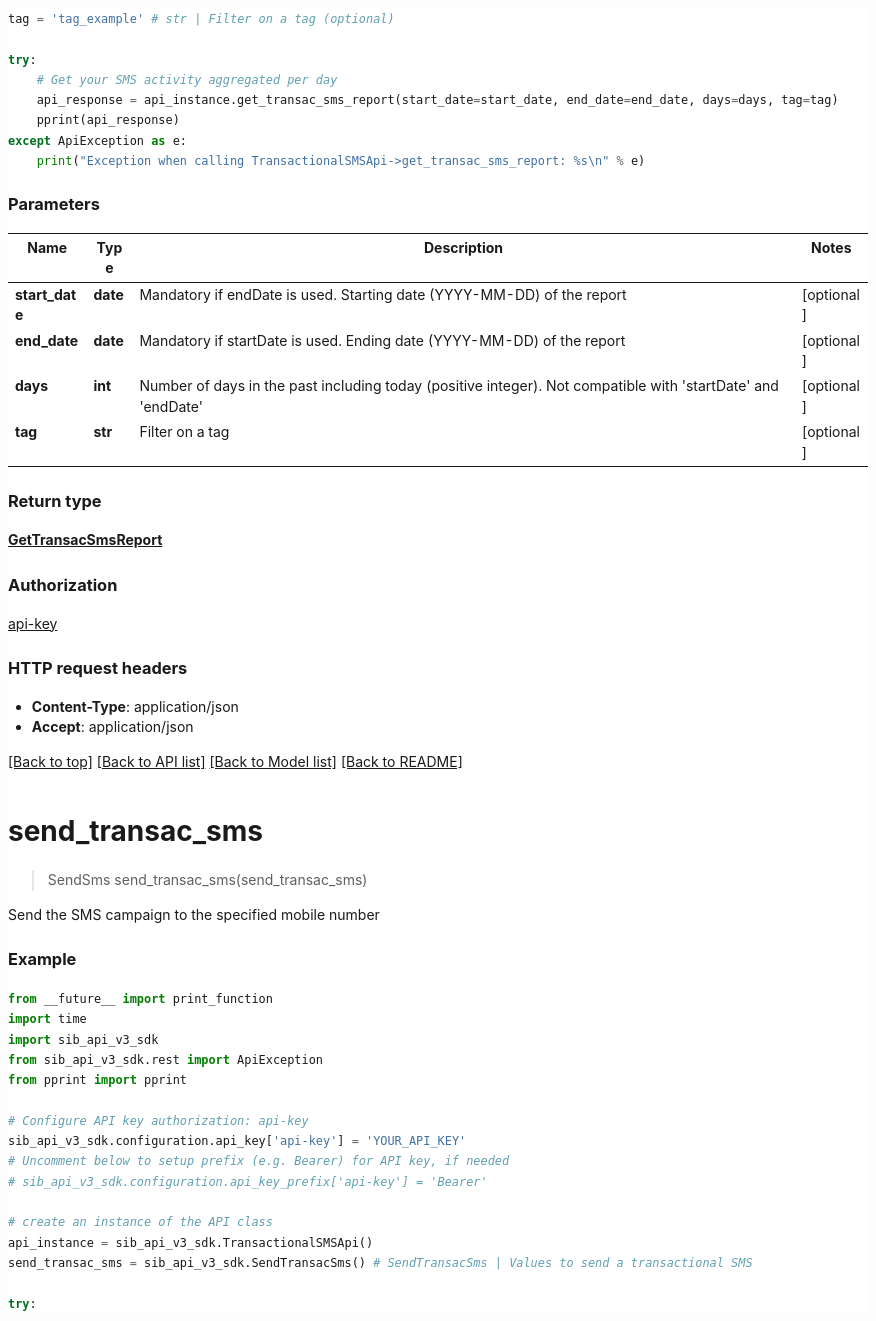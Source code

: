 ```python
tag = 'tag_example' # str | Filter on a tag (optional)

try: 
    # Get your SMS activity aggregated per day
    api_response = api_instance.get_transac_sms_report(start_date=start_date, end_date=end_date, days=days, tag=tag)
    pprint(api_response)
except ApiException as e:
    print("Exception when calling TransactionalSMSApi->get_transac_sms_report: %s\n" % e)
```

### Parameters

Name | Type | Description  | Notes
------------- | ------------- | ------------- | -------------
 **start_date** | **date**| Mandatory if endDate is used. Starting date (YYYY-MM-DD) of the report | [optional] 
 **end_date** | **date**| Mandatory if startDate is used. Ending date (YYYY-MM-DD) of the report | [optional] 
 **days** | **int**| Number of days in the past including today (positive integer). Not compatible with &#39;startDate&#39; and &#39;endDate&#39; | [optional] 
 **tag** | **str**| Filter on a tag | [optional] 

### Return type

[**GetTransacSmsReport**](GetTransacSmsReport.md)

### Authorization

[api-key](../README.md#api-key)

### HTTP request headers

 - **Content-Type**: application/json
 - **Accept**: application/json

[[Back to top]](#) [[Back to API list]](../README.md#documentation-for-api-endpoints) [[Back to Model list]](../README.md#documentation-for-models) [[Back to README]](../README.md)

# **send_transac_sms**
> SendSms send_transac_sms(send_transac_sms)

Send the SMS campaign to the specified mobile number

### Example 
```python
from __future__ import print_function
import time
import sib_api_v3_sdk
from sib_api_v3_sdk.rest import ApiException
from pprint import pprint

# Configure API key authorization: api-key
sib_api_v3_sdk.configuration.api_key['api-key'] = 'YOUR_API_KEY'
# Uncomment below to setup prefix (e.g. Bearer) for API key, if needed
# sib_api_v3_sdk.configuration.api_key_prefix['api-key'] = 'Bearer'

# create an instance of the API class
api_instance = sib_api_v3_sdk.TransactionalSMSApi()
send_transac_sms = sib_api_v3_sdk.SendTransacSms() # SendTransacSms | Values to send a transactional SMS

try: 
```